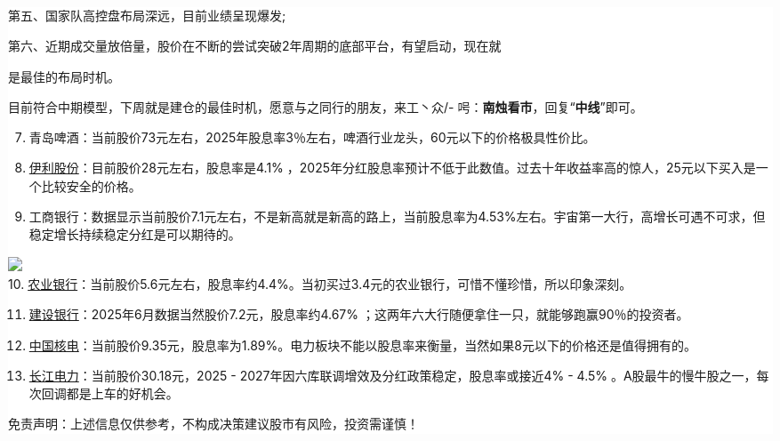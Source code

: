 第五、国家队高控盘布局深远，目前业绩呈现爆发;

第六、近期成交量放倍量，股价在不断的尝试突破2年周期的底部平台，有望启动，现在就

是最佳的布局时机。

目前符合中期模型，下周就是建仓的最佳时机，愿意与之同行的朋友，来工丶众/- 呺：**南烛看市**，回复“**中线**”即可。  
  
7. 青岛啤酒：当前股价73元左右，2025年股息率3％左右，啤酒行业龙头，60元以下的价格极具性价比。

  
8. [伊利股份](https://zhida.zhihu.com/search?content_id=732982653&content_type=Answer&match_order=1&q=%E4%BC%8A%E5%88%A9%E8%82%A1%E4%BB%BD&zhida_source=entity)：目前股价28元左右，股息率是4.1% ，2025年分红股息率预计不低于此数值。过去十年收益率高的惊人，25元以下买入是一个比较安全的价格。  
  
9. 工商银行：数据显示当前股价7.1元左右，不是新高就是新高的路上，当前股息率为4.53%左右。宇宙第一大行，高增长可遇不可求，但稳定增长持续稳定分红是可以期待的。

![](https://pic1.zhimg.com/50/v2-7f0e26bfc2df5240fb34dc845a5782d0_720w.jpg?source=1def8aca)  
10. [农业银行](https://zhida.zhihu.com/search?content_id=732982653&content_type=Answer&match_order=1&q=%E5%86%9C%E4%B8%9A%E9%93%B6%E8%A1%8C&zhida_source=entity)：当前股价5.6元左右，股息率约4.4%。当初买过3.4元的农业银行，可惜不懂珍惜，所以印象深刻。  
  
11. [建设银行](https://zhida.zhihu.com/search?content_id=732982653&content_type=Answer&match_order=1&q=%E5%BB%BA%E8%AE%BE%E9%93%B6%E8%A1%8C&zhida_source=entity)：2025年6月数据当然股价7.2元，股息率约4.67% ；这两年六大行随便拿住一只，就能够跑赢90％的投资者。

12. [中国核电](https://zhida.zhihu.com/search?content_id=732982653&content_type=Answer&match_order=1&q=%E4%B8%AD%E5%9B%BD%E6%A0%B8%E7%94%B5&zhida_source=entity)：当前股价9.35元，股息率为1.89%。电力板块不能以股息率来衡量，当然如果8元以下的价格还是值得拥有的。

13. [长江电力](https://zhida.zhihu.com/search?content_id=732982653&content_type=Answer&match_order=1&q=%E9%95%BF%E6%B1%9F%E7%94%B5%E5%8A%9B&zhida_source=entity)：当前股价30.18元，2025 - 2027年因六库联调增效及分红政策稳定，股息率或接近4% - 4.5% 。A股最牛的慢牛股之一，每次回调都是上车的好机会。

免责声明：上述信息仅供参考，不构成决策建议股市有风险，投资需谨慎！
